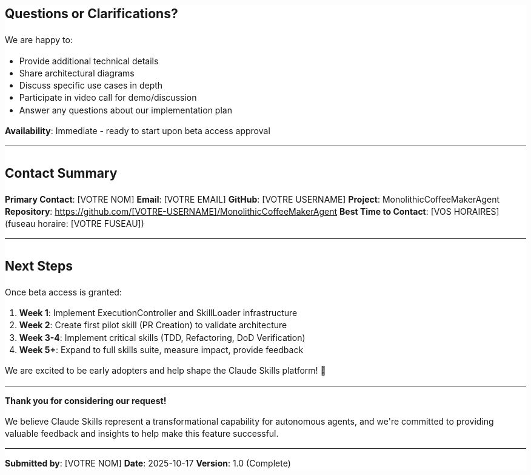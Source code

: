
## Questions or Clarifications?

We are happy to:
- Provide additional technical details
- Share architectural diagrams
- Discuss specific use cases in depth
- Participate in video call for demo/discussion
- Answer any questions about our implementation plan

**Availability**: Immediate - ready to start upon beta access approval

---

## Contact Summary

**Primary Contact**: [VOTRE NOM]
**Email**: [VOTRE EMAIL]
**GitHub**: [VOTRE USERNAME]
**Project**: MonolithicCoffeeMakerAgent
**Repository**: https://github.com/[VOTRE-USERNAME]/MonolithicCoffeeMakerAgent
**Best Time to Contact**: [VOS HORAIRES] (fuseau horaire: [VOTRE FUSEAU])

---

## Next Steps

Once beta access is granted:

1. **Week 1**: Implement ExecutionController and SkillLoader infrastructure
2. **Week 2**: Create first pilot skill (PR Creation) to validate architecture
3. **Week 3-4**: Implement critical skills (TDD, Refactoring, DoD Verification)
4. **Week 5+**: Expand to full skills suite, measure impact, provide feedback

We are excited to be early adopters and help shape the Claude Skills platform! 🚀

---

**Thank you for considering our request!**

We believe Claude Skills represent a transformational capability for autonomous agents, and we're committed to providing valuable feedback and insights to help make this feature successful.

---

**Submitted by**: [VOTRE NOM]
**Date**: 2025-10-17
**Version**: 1.0 (Complete)
